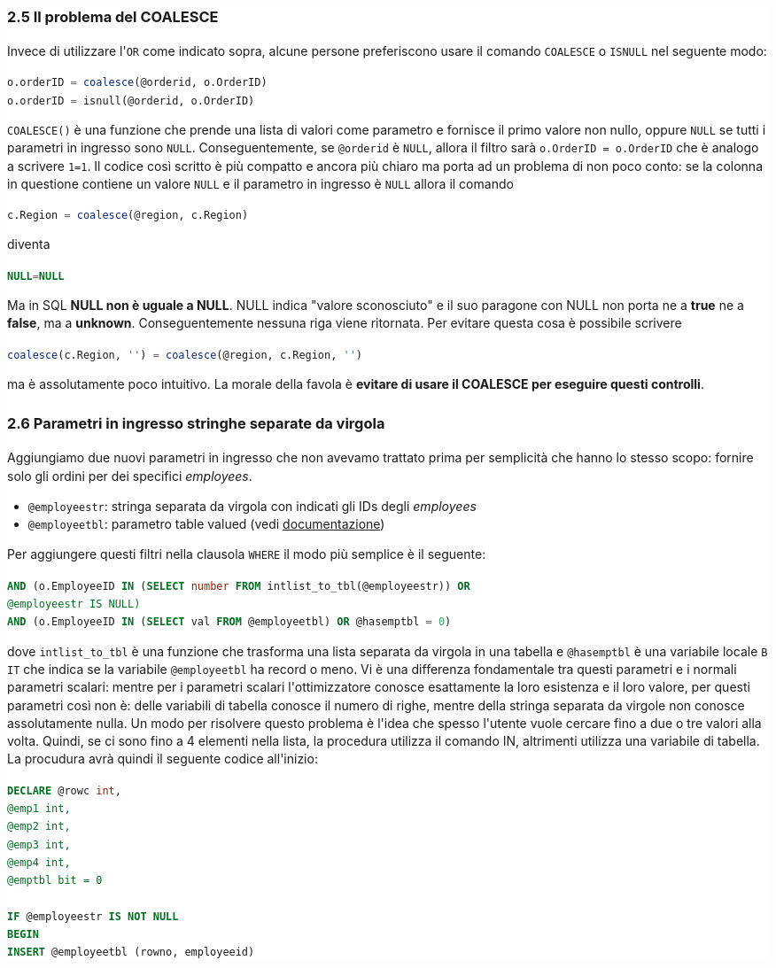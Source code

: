 ### 2.5 Il problema del COALESCE
Invece di utilizzare l'`OR` come indicato sopra, alcune persone preferiscono usare il comando `COALESCE` o `ISNULL` nel seguente modo:

```sql
o.orderID = coalesce(@orderid, o.OrderID)
o.orderID = isnull(@orderid, o.OrderID)
```
`COALESCE()` è una funzione che prende una lista di valori come parametro e fornisce il primo valore non nullo, oppure `NULL` se tutti i parametri in ingresso sono `NULL`.
Conseguentemente, se `@orderid` è `NULL`, allora il filtro sarà `o.OrderID = o.OrderID` che è analogo a scrivere `1=1`.
Il codice così scritto è più compatto e ancora più chiaro ma porta ad un problema di non poco conto: se la colonna in questione contiene un valore `NULL` e il parametro in ingresso è `NULL` allora il comando
```sql
c.Region = coalesce(@region, c.Region)
```
diventa
```sql
NULL=NULL
```
Ma in SQL **NULL non è uguale a NULL**. NULL indica "valore sconosciuto" e il suo paragone con NULL non porta ne a **true** ne a **false**, ma a **unknown**.
Conseguentemente nessuna riga viene ritornata.
Per evitare questa cosa è possibile scrivere
```sql
coalesce(c.Region, '') = coalesce(@region, c.Region, '')
```
ma è assolutamente poco intuitivo.
La morale della favola è **evitare di usare il COALESCE per eseguire questi controlli**.
### 2.6 Parametri in ingresso stringhe separate da virgola
Aggiungiamo due nuovi parametri in ingresso che non avevamo trattato prima per semplicità che hanno lo stesso scopo: fornire solo gli ordini per dei specifici *employees*.
- `@employeestr`: stringa separata da virgola con indicati gli IDs degli *employees*
- `@employeetbl`: parametro table valued (vedi [documentazione](https://msdn.microsoft.com/en-us/library/bb675163))

Per aggiungere questi filtri nella clausola `WHERE` il modo più semplice è il seguente:
```sql
AND (o.EmployeeID IN (SELECT number FROM intlist_to_tbl(@employeestr)) OR
@employeestr IS NULL)
AND (o.EmployeeID IN (SELECT val FROM @employeetbl) OR @hasemptbl = 0)
```
dove `intlist_to_tbl` è una funzione che trasforma una lista separata da virgola in una tabella e `@hasemptbl` è una variabile locale `BIT` che indica se la variabile `@employeetbl` ha record o meno.
Vi è una differenza fondamentale tra questi parametri e i normali parametri scalari: mentre per i parametri scalari l'ottimizzatore conosce esattamente la loro esistenza e il loro valore, per questi parametri così non è: delle variabili di tabella conosce il numero di righe, mentre della stringa separata da virgole non conosce assolutamente nulla.
Un modo per risolvere questo problema è l'idea che spesso l'utente vuole cercare fino a due o tre valori alla volta. Quindi, se ci sono fino a 4 elementi nella lista, la procedura utilizza il comando IN, altrimenti utilizza una variabile di tabella.
La procudura avrà quindi il seguente codice all'inizio:
```sql
DECLARE @rowc int,
@emp1 int,
@emp2 int, 
@emp3 int,
@emp4 int,
@emptbl bit = 0

IF @employeestr IS NOT NULL
BEGIN
INSERT @employeetbl (rowno, employeeid)
```